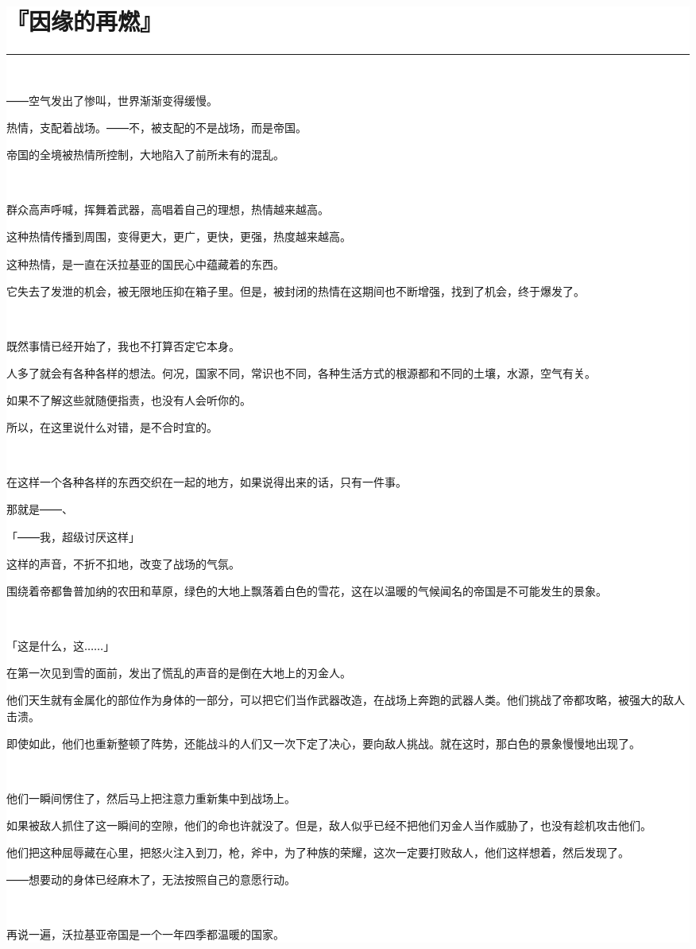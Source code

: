 # 『因缘的再燃』

------

　

――空气发出了惨叫，世界渐渐变得缓慢。

热情，支配着战场。――不，被支配的不是战场，而是帝国。

帝国的全境被热情所控制，大地陷入了前所未有的混乱。

　

群众高声呼喊，挥舞着武器，高唱着自己的理想，热情越来越高。

这种热情传播到周围，变得更大，更广，更快，更强，热度越来越高。

这种热情，是一直在沃拉基亚的国民心中蕴藏着的东西。

它失去了发泄的机会，被无限地压抑在箱子里。但是，被封闭的热情在这期间也不断增强，找到了机会，终于爆发了。

　

既然事情已经开始了，我也不打算否定它本身。

人多了就会有各种各样的想法。何况，国家不同，常识也不同，各种生活方式的根源都和不同的土壤，水源，空气有关。

如果不了解这些就随便指责，也没有人会听你的。

所以，在这里说什么对错，是不合时宜的。

　

在这样一个各种各样的东西交织在一起的地方，如果说得出来的话，只有一件事。

那就是――、

「――我，超级讨厌这样」

这样的声音，不折不扣地，改变了战场的气氛。

围绕着帝都鲁普加纳的农田和草原，绿色的大地上飘落着白色的雪花，这在以温暖的气候闻名的帝国是不可能发生的景象。

　

「这是什么，这……」

在第一次见到雪的面前，发出了慌乱的声音的是倒在大地上的刃金人。

他们天生就有金属化的部位作为身体的一部分，可以把它们当作武器改造，在战场上奔跑的武器人类。他们挑战了帝都攻略，被强大的敌人击溃。

即使如此，他们也重新整顿了阵势，还能战斗的人们又一次下定了决心，要向敌人挑战。就在这时，那白色的景象慢慢地出现了。

　

他们一瞬间愣住了，然后马上把注意力重新集中到战场上。

如果被敌人抓住了这一瞬间的空隙，他们的命也许就没了。但是，敌人似乎已经不把他们刃金人当作威胁了，也没有趁机攻击他们。

他们把这种屈辱藏在心里，把怒火注入到刀，枪，斧中，为了种族的荣耀，这次一定要打败敌人，他们这样想着，然后发现了。

――想要动的身体已经麻木了，无法按照自己的意愿行动。

　

再说一遍，沃拉基亚帝国是一个一年四季都温暖的国家。
